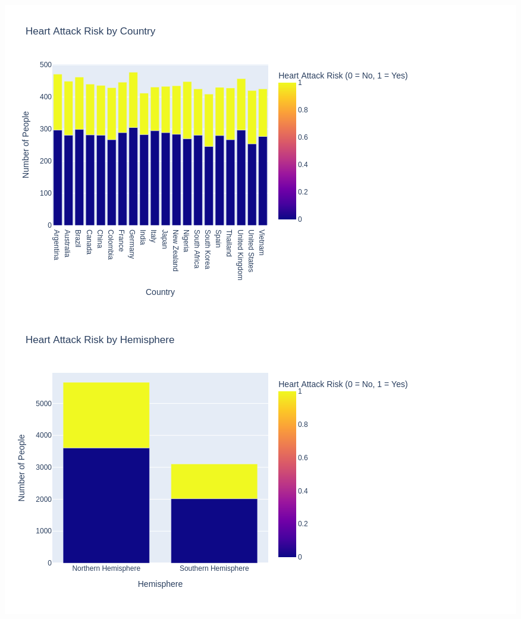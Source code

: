 ![Heart Attack Risk by Country](output/plots/country_heart_attack_risk.png)


![Heart Attack Risk by Hemisphere](output/plots/hemisphere_heart_attack_risk.png)
